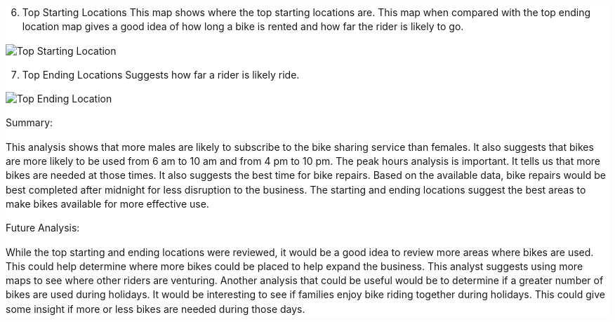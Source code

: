 6.	Top Starting Locations
    This map shows where the top starting locations are. This map when compared with the top ending       location map gives a good idea of how long a bike is rented and how far the rider is likely to        go. 
    
<img width="1063" alt="Top Starting Location" src="https://user-images.githubusercontent.com/105091538/190946706-b8ef452d-a2e0-4e35-8482-5c290f0a9bf5.png">

 
7.	Top Ending Locations
    Suggests how far a rider is likely ride.
 
<img width="1056" alt="Top Ending Location" src="https://user-images.githubusercontent.com/105091538/190946724-2adf22a0-ac15-4a20-b8b6-712a0e4905ca.png">

 

Summary:

This analysis shows that more males are likely to subscribe to the bike sharing service than females. It also suggests that bikes are more likely to be used from 6 am to 10 am and from 4 pm to 10 pm. The peak hours analysis is important. It tells us that more bikes are needed at those times. It also suggests the best time for bike repairs. Based on the available data, bike repairs would be best completed after midnight for less disruption to the business. The starting and ending locations suggest the best areas to make bikes available for more effective use. 

Future Analysis:

While the top starting and ending locations were reviewed, it would be a good idea to review more areas where bikes are used. This could help determine where more bikes could be placed to help expand the business. This analyst suggests using more maps to see where other riders are venturing. 
Another analysis that could be useful would be to determine if a greater number of bikes are used during holidays. It would be interesting to see if families enjoy bike riding together during holidays. This could give some insight if more or less bikes are needed during those days. 



